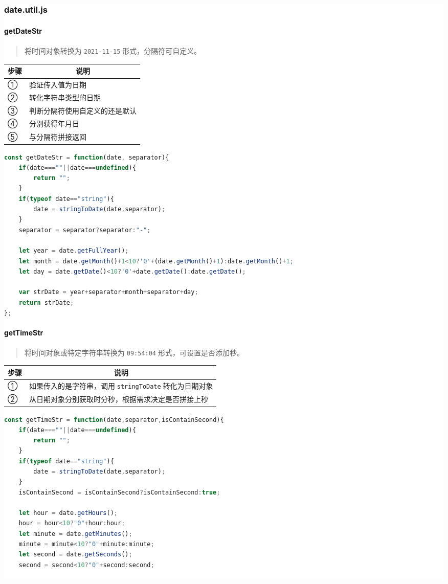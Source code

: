 

### date.util.js

#### getDateStr

> 将时间对象转换为 `2021-11-15` 形式，分隔符可自定义。

| 步骤 | 说明                           |
| ---- | ------------------------------ |
| ①    | 验证传入值为日期               |
| ②    | 转化字符串类型的日期           |
| ③    | 判断分隔符使用自定义的还是默认 |
| ④    | 分别获得年月日                 |
| ⑤    | 与分隔符拼接返回               |

```javascript
const getDateStr = function(date, separator){
	if(date===""||date===undefined){
		return "";
	}
	if(typeof date=="string"){
		date = stringToDate(date,separator);
	}
	separator = separator?separator:"-";
	
	let year = date.getFullYear();
	let month = date.getMonth()+1<10?'0'+(date.getMonth()+1):date.getMonth()+1;
	let day = date.getDate()<10?'0'+date.getDate():date.getDate();
	
	var strDate = year+separator+month+separator+day;  
	return strDate;
};
```



#### getTimeStr

> 将时间对象或特定字符串转换为 `09:54:04` 形式，可设置是否添加秒。

| 步骤 | 说明                                                   |
| ---- | ------------------------------------------------------ |
| ①    | 如果传入的是字符串，调用 `stringToDate` 转化为日期对象 |
| ②    | 从日期对象分别获取时分秒，根据需求决定是否拼接上秒     |

```javascript
const getTimeStr = function(date,separator,isContainSecond){
	if(date===""||date===undefined){
		return "";
	}
	if(typeof date=="string"){
		date = stringToDate(date,separator);
	}
    isContainSecond = isContainSecond?isContainSecond:true;
    
	let hour = date.getHours();
	hour = hour<10?"0"+hour:hour;
	let minute = date.getMinutes();
	minute = minute<10?"0"+minute:minute;
	let second = date.getSeconds();
	second = second<10?"0"+second:second;
	
```